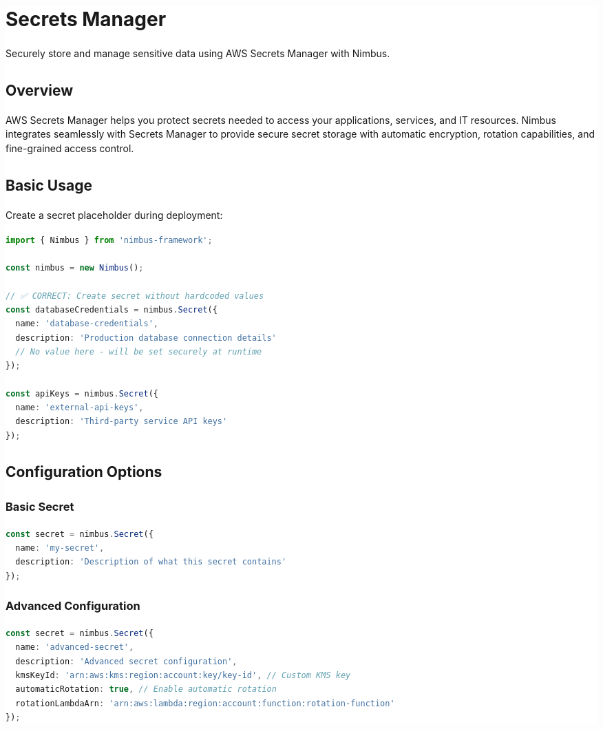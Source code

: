 # Secrets Manager

Securely store and manage sensitive data using AWS Secrets Manager with Nimbus.

## Overview

AWS Secrets Manager helps you protect secrets needed to access your applications, services, and IT resources. Nimbus integrates seamlessly with Secrets Manager to provide secure secret storage with automatic encryption, rotation capabilities, and fine-grained access control.

## Basic Usage

Create a secret placeholder during deployment:

```typescript
import { Nimbus } from 'nimbus-framework';

const nimbus = new Nimbus();

// ✅ CORRECT: Create secret without hardcoded values
const databaseCredentials = nimbus.Secret({
  name: 'database-credentials',
  description: 'Production database connection details'
  // No value here - will be set securely at runtime
});

const apiKeys = nimbus.Secret({
  name: 'external-api-keys',
  description: 'Third-party service API keys'
});
```

## Configuration Options

### Basic Secret
```typescript
const secret = nimbus.Secret({
  name: 'my-secret',
  description: 'Description of what this secret contains'
});
```

### Advanced Configuration
```typescript
const secret = nimbus.Secret({
  name: 'advanced-secret',
  description: 'Advanced secret configuration',
  kmsKeyId: 'arn:aws:kms:region:account:key/key-id', // Custom KMS key
  automaticRotation: true, // Enable automatic rotation
  rotationLambdaArn: 'arn:aws:lambda:region:account:function:rotation-function'
});
```
